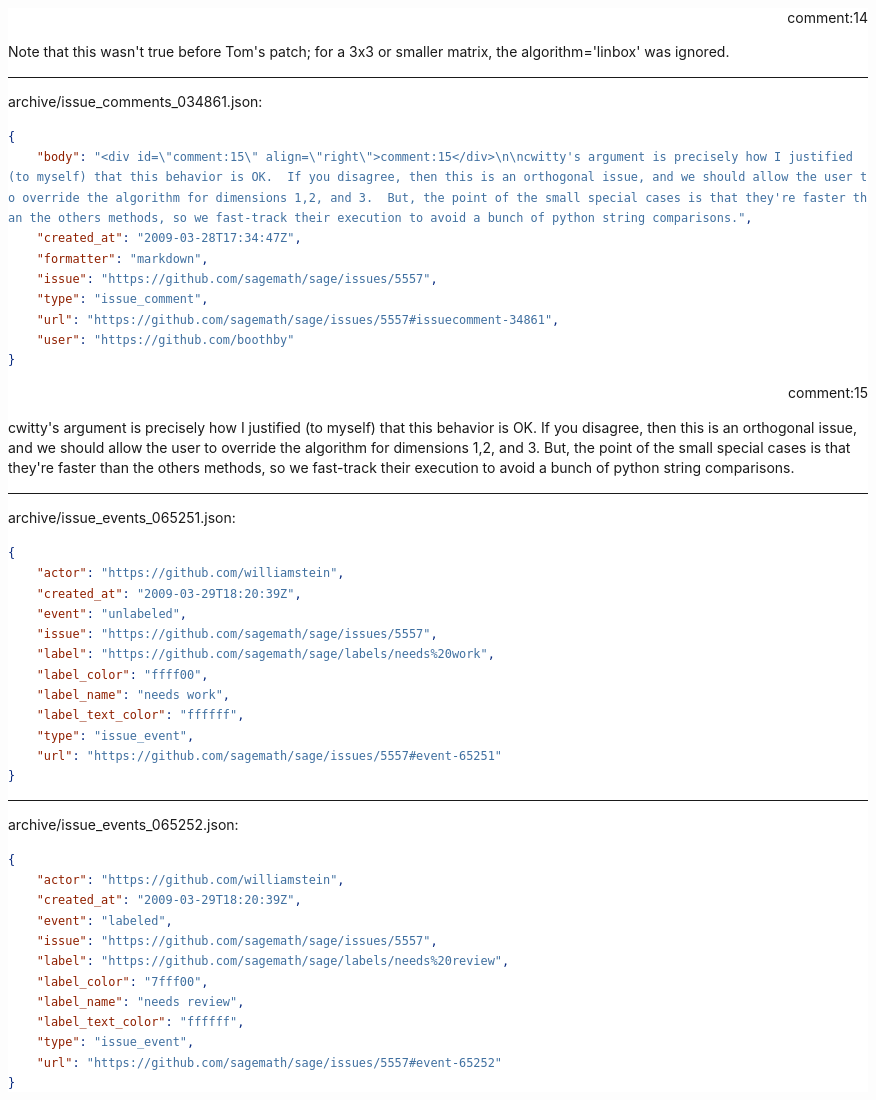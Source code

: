<div id="comment:14" align="right">comment:14</div>

Note that this wasn't true before Tom's patch; for a 3x3 or smaller matrix, the algorithm='linbox' was ignored.



---

archive/issue_comments_034861.json:
```json
{
    "body": "<div id=\"comment:15\" align=\"right\">comment:15</div>\n\ncwitty's argument is precisely how I justified (to myself) that this behavior is OK.  If you disagree, then this is an orthogonal issue, and we should allow the user to override the algorithm for dimensions 1,2, and 3.  But, the point of the small special cases is that they're faster than the others methods, so we fast-track their execution to avoid a bunch of python string comparisons.",
    "created_at": "2009-03-28T17:34:47Z",
    "formatter": "markdown",
    "issue": "https://github.com/sagemath/sage/issues/5557",
    "type": "issue_comment",
    "url": "https://github.com/sagemath/sage/issues/5557#issuecomment-34861",
    "user": "https://github.com/boothby"
}
```

<div id="comment:15" align="right">comment:15</div>

cwitty's argument is precisely how I justified (to myself) that this behavior is OK.  If you disagree, then this is an orthogonal issue, and we should allow the user to override the algorithm for dimensions 1,2, and 3.  But, the point of the small special cases is that they're faster than the others methods, so we fast-track their execution to avoid a bunch of python string comparisons.



---

archive/issue_events_065251.json:
```json
{
    "actor": "https://github.com/williamstein",
    "created_at": "2009-03-29T18:20:39Z",
    "event": "unlabeled",
    "issue": "https://github.com/sagemath/sage/issues/5557",
    "label": "https://github.com/sagemath/sage/labels/needs%20work",
    "label_color": "ffff00",
    "label_name": "needs work",
    "label_text_color": "ffffff",
    "type": "issue_event",
    "url": "https://github.com/sagemath/sage/issues/5557#event-65251"
}
```



---

archive/issue_events_065252.json:
```json
{
    "actor": "https://github.com/williamstein",
    "created_at": "2009-03-29T18:20:39Z",
    "event": "labeled",
    "issue": "https://github.com/sagemath/sage/issues/5557",
    "label": "https://github.com/sagemath/sage/labels/needs%20review",
    "label_color": "7fff00",
    "label_name": "needs review",
    "label_text_color": "ffffff",
    "type": "issue_event",
    "url": "https://github.com/sagemath/sage/issues/5557#event-65252"
}
```